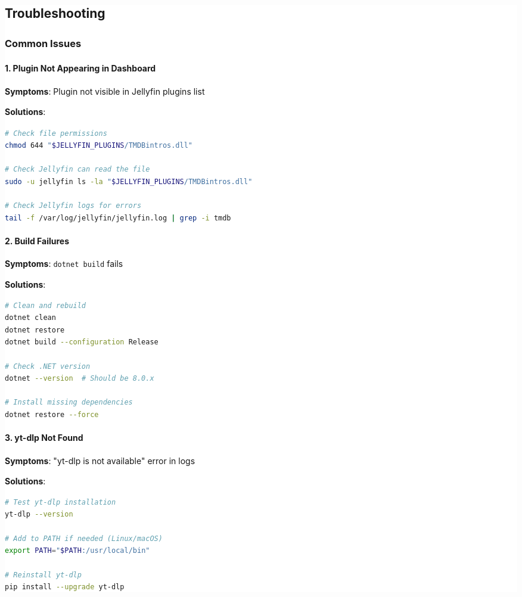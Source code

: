 ## Troubleshooting

### Common Issues

#### 1. Plugin Not Appearing in Dashboard

**Symptoms**: Plugin not visible in Jellyfin plugins list

**Solutions**:
```bash
# Check file permissions
chmod 644 "$JELLYFIN_PLUGINS/TMDBintros.dll"

# Check Jellyfin can read the file
sudo -u jellyfin ls -la "$JELLYFIN_PLUGINS/TMDBintros.dll"

# Check Jellyfin logs for errors
tail -f /var/log/jellyfin/jellyfin.log | grep -i tmdb
```

#### 2. Build Failures

**Symptoms**: `dotnet build` fails

**Solutions**:
```bash
# Clean and rebuild
dotnet clean
dotnet restore
dotnet build --configuration Release

# Check .NET version
dotnet --version  # Should be 8.0.x

# Install missing dependencies
dotnet restore --force
```

#### 3. yt-dlp Not Found

**Symptoms**: "yt-dlp is not available" error in logs

**Solutions**:
```bash
# Test yt-dlp installation
yt-dlp --version

# Add to PATH if needed (Linux/macOS)
export PATH="$PATH:/usr/local/bin"

# Reinstall yt-dlp
pip install --upgrade yt-dlp
```
